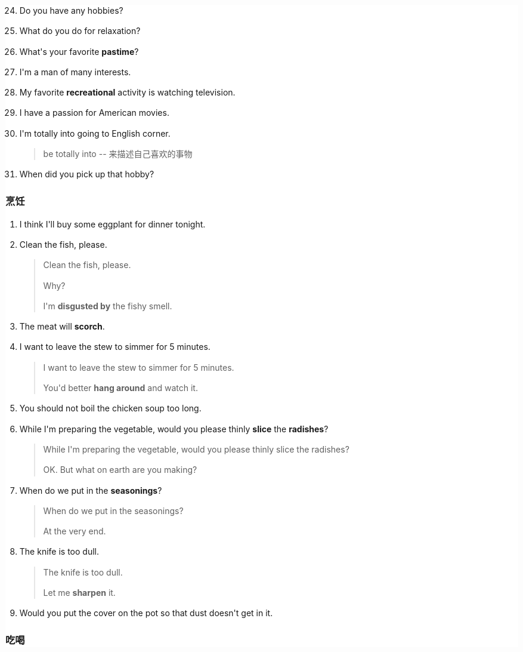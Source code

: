24. Do you have any hobbies?

25. What do you do for relaxation?

26. What's your favorite **pastime**?

27. I'm a man of many interests.

28. My favorite **recreational** activity is watching television.

29. I have a passion for American movies.

30. I'm totally into going to English corner.

    > be totally into -- 来描述自己喜欢的事物

31. When did you pick up that hobby?

### 烹饪

1. I think I'll buy some eggplant for dinner tonight.

2. Clean the fish, please.

   > Clean the fish, please.
   >
   > Why?
   >
   > I'm **disgusted by** the fishy smell.

3. The meat will **scorch**.

4. I want to leave the stew to simmer for 5 minutes.

   > I want to leave the stew to simmer for 5 minutes.
   >
   > You'd better **hang around** and watch it.

5. You should not boil the chicken soup too long.

6. While I'm preparing the vegetable, would you please thinly **slice** the **radishes**?

   > While I'm preparing the vegetable, would you please thinly slice the radishes?
   >
   > OK. But what on earth are you making?

7. When do we put in the **seasonings**?

   > When do we put in the seasonings?
   >
   > At the very end.

8. The knife is  too dull.

   > The knife is too dull.
   >
   > Let me **sharpen** it.

9. Would you put the cover on the pot so that dust doesn't get in it.

### 吃喝
